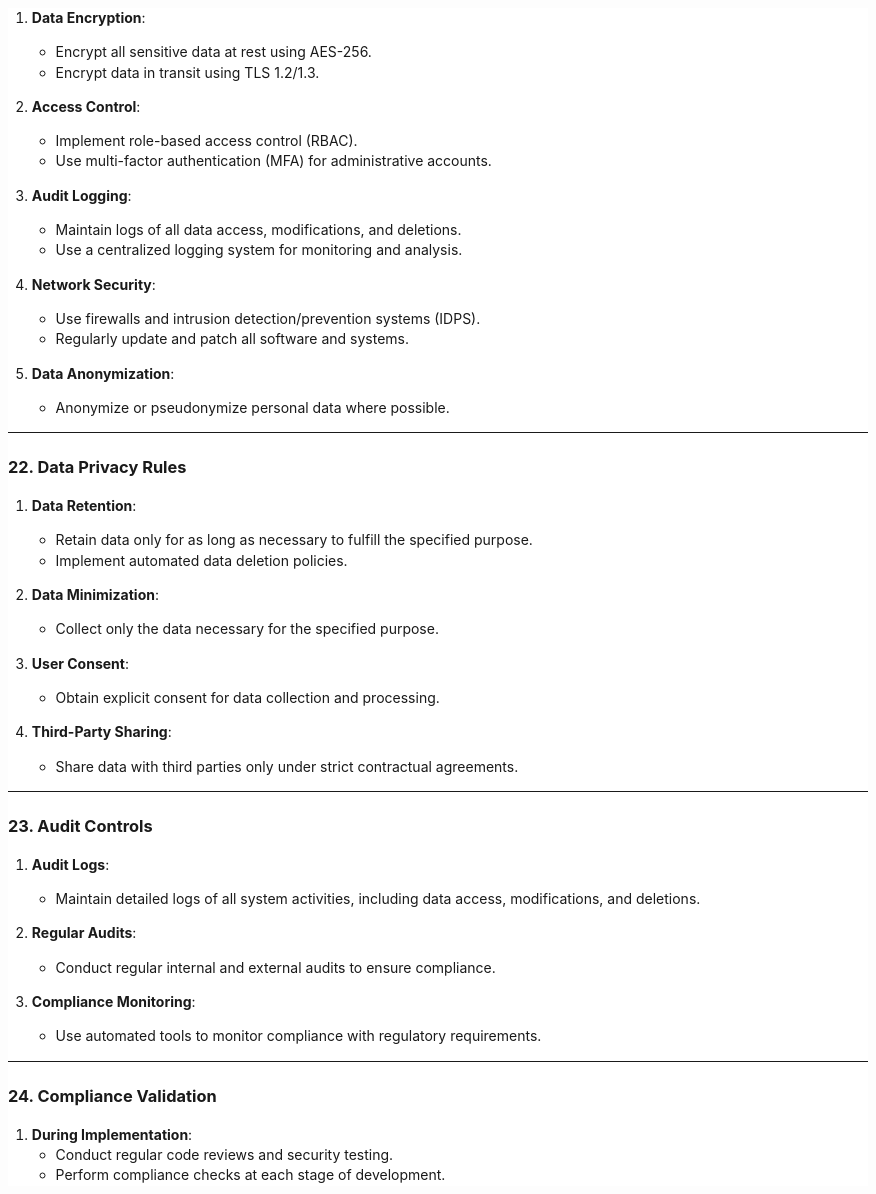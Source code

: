 1. **Data Encryption**:
   - Encrypt all sensitive data at rest using AES-256.
   - Encrypt data in transit using TLS 1.2/1.3.

2. **Access Control**:
   - Implement role-based access control (RBAC).
   - Use multi-factor authentication (MFA) for administrative accounts.

3. **Audit Logging**:
   - Maintain logs of all data access, modifications, and deletions.
   - Use a centralized logging system for monitoring and analysis.

4. **Network Security**:
   - Use firewalls and intrusion detection/prevention systems (IDPS).
   - Regularly update and patch all software and systems.

5. **Data Anonymization**:
   - Anonymize or pseudonymize personal data where possible.

---

### **22. Data Privacy Rules**

1. **Data Retention**:
   - Retain data only for as long as necessary to fulfill the specified purpose.
   - Implement automated data deletion policies.

2. **Data Minimization**:
   - Collect only the data necessary for the specified purpose.

3. **User Consent**:
   - Obtain explicit consent for data collection and processing.

4. **Third-Party Sharing**:
   - Share data with third parties only under strict contractual agreements.

---

### **23. Audit Controls**

1. **Audit Logs**:
   - Maintain detailed logs of all system activities, including data access, modifications, and deletions.

2. **Regular Audits**:
   - Conduct regular internal and external audits to ensure compliance.

3. **Compliance Monitoring**:
   - Use automated tools to monitor compliance with regulatory requirements.

---

### **24. Compliance Validation**

1. **During Implementation**:
   - Conduct regular code reviews and security testing.
   - Perform compliance checks at each stage of development.
